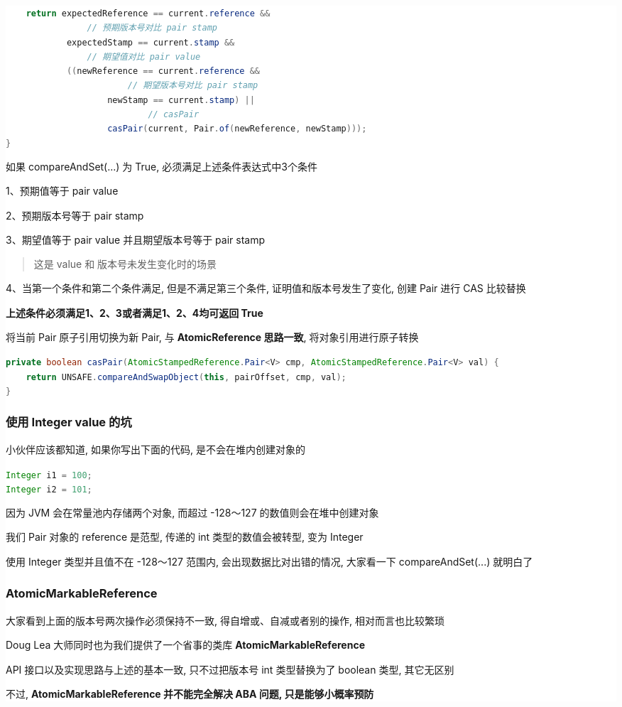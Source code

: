 ```java
    return expectedReference == current.reference &&
      			// 预期版本号对比 pair stamp
            expectedStamp == current.stamp &&
      			// 期望值对比 pair value
            ((newReference == current.reference &&
              			// 期望版本号对比 pair stamp
                    newStamp == current.stamp) ||
             				// casPair
                    casPair(current, Pair.of(newReference, newStamp)));
}
```



如果 compareAndSet(...) 为 True, 必须满足上述条件表达式中3个条件

1、预期值等于 pair value

2、预期版本号等于 pair stamp

3、期望值等于 pair value 并且期望版本号等于 pair stamp

> 这是 value 和 版本号未发生变化时的场景

4、当第一个条件和第二个条件满足, 但是不满足第三个条件, 证明值和版本号发生了变化, 创建 Pair  进行 CAS 比较替换



**上述条件必须满足1、2、3或者满足1、2、4均可返回 True**



将当前 Pair 原子引用切换为新 Pair, 与 **AtomicReference 思路一致**, 将对象引用进行原子转换

```java
private boolean casPair(AtomicStampedReference.Pair<V> cmp, AtomicStampedReference.Pair<V> val) {
    return UNSAFE.compareAndSwapObject(this, pairOffset, cmp, val);
}
```



### 使用 Integer value 的坑

小伙伴应该都知道, 如果你写出下面的代码, 是不会在堆内创建对象的

```java
Integer i1 = 100;
Integer i2 = 101;
```



因为 JVM 会在常量池内存储两个对象, 而超过 -128～127 的数值则会在堆中创建对象

我们 Pair 对象的 reference 是范型, 传递的 int 类型的数值会被转型, 变为 Integer

使用 Integer 类型并且值不在 -128～127 范围内, 会出现数据比对出错的情况, 大家看一下 compareAndSet(...) 就明白了



### AtomicMarkableReference

大家看到上面的版本号两次操作必须保持不一致, 得自增或、自减或者别的操作, 相对而言也比较繁琐

Doug Lea 大师同时也为我们提供了一个省事的类库 **AtomicMarkableReference**



API 接口以及实现思路与上述的基本一致, 只不过把版本号 int 类型替换为了 boolean 类型, 其它无区别



不过, **AtomicMarkableReference 并不能完全解决 ABA 问题, 只是能够小概率预防**

